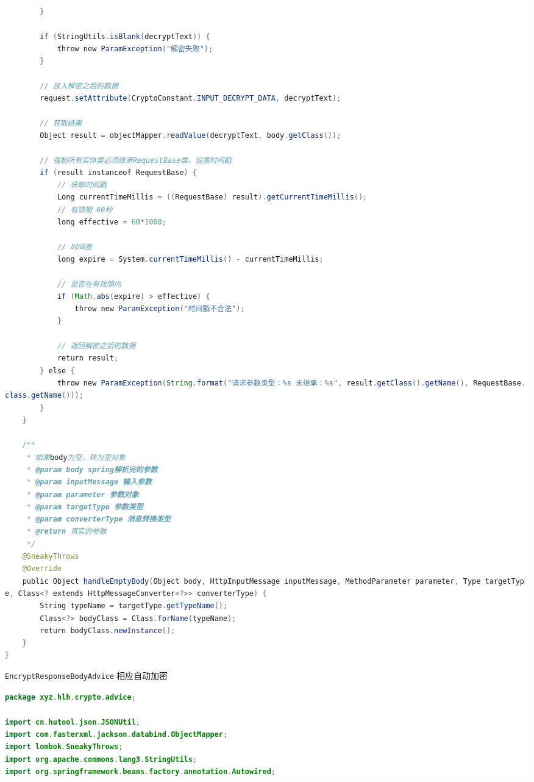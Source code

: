 ```java
        }

        if (StringUtils.isBlank(decryptText)) {
            throw new ParamException("解密失败");
        }

        // 放入解密之后的数据
        request.setAttribute(CryptoConstant.INPUT_DECRYPT_DATA, decryptText);

        // 获取结果
        Object result = objectMapper.readValue(decryptText, body.getClass());

        // 强制所有实体类必须继承RequestBase类，设置时间戳
        if (result instanceof RequestBase) {
            // 获取时间戳
            Long currentTimeMillis = ((RequestBase) result).getCurrentTimeMillis();
            // 有效期 60秒
            long effective = 60*1000;

            // 时间差
            long expire = System.currentTimeMillis() - currentTimeMillis;

            // 是否在有效期内
            if (Math.abs(expire) > effective) {
                throw new ParamException("时间戳不合法");
            }

            // 返回解密之后的数据
            return result;
        } else {
            throw new ParamException(String.format("请求参数类型：%s 未继承：%s", result.getClass().getName(), RequestBase.class.getName()));
        }
    }

    /**
     * 如果body为空，转为空对象
     * @param body spring解析完的参数
     * @param inputMessage 输入参数
     * @param parameter 参数对象
     * @param targetType 参数类型
     * @param converterType 消息转换类型
     * @return 真实的参数
     */
    @SneakyThrows
    @Override
    public Object handleEmptyBody(Object body, HttpInputMessage inputMessage, MethodParameter parameter, Type targetType, Class<? extends HttpMessageConverter<?>> converterType) {
        String typeName = targetType.getTypeName();
        Class<?> bodyClass = Class.forName(typeName);
        return bodyClass.newInstance();
    }
}
```
`EncryptResponseBodyAdvice` 相应自动加密
```java
package xyz.hlh.crypto.advice;

import cn.hutool.json.JSONUtil;
import com.fasterxml.jackson.databind.ObjectMapper;
import lombok.SneakyThrows;
import org.apache.commons.lang3.StringUtils;
import org.springframework.beans.factory.annotation.Autowired;
```